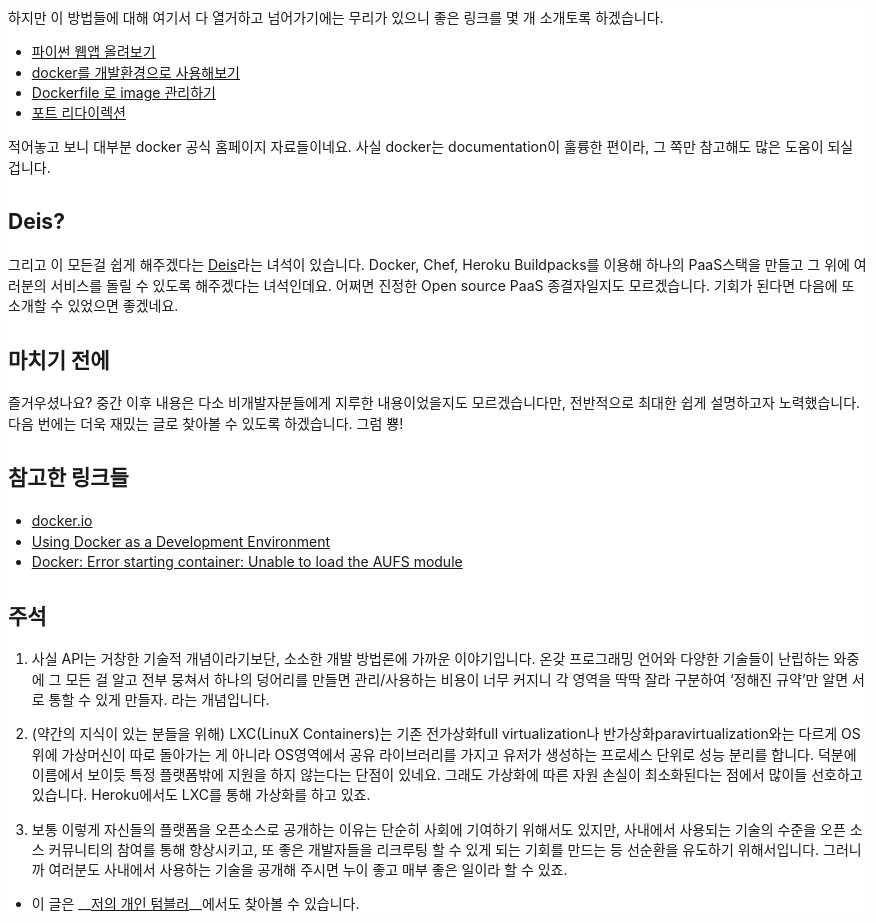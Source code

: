 하지만 이 방법들에 대해 여기서 다 열거하고 넘어가기에는 무리가 있으니 좋은 링크를 몇 개 소개토록 하겠습니다.

- [파이썬 웹앱 올려보기](http://docs.docker.io/en/latest/examples/python_web_app/)
- [docker를 개발환경으로 사용해보기](http://www.coolgarif.com/brain-food/using-docker-as-a-development-environment)
- [Dockerfile 로 image 관리하기](http://docs.docker.io/en/latest/use/builder/)
- [포트 리다이렉션](http://docs.docker.io/en/latest/use/port_redirection/)

적어놓고 보니 대부분 docker 공식 홈페이지 자료들이네요. 사실 docker는 documentation이 훌륭한 편이라, 그 쪽만 참고해도 많은 도움이 되실 겁니다.

## Deis?

그리고 이 모든걸 쉽게 해주겠다는 [Deis](http://deis.io/overview/)라는 녀석이 있습니다. Docker, Chef, Heroku Buildpacks를 이용해 하나의 PaaS스택을 만들고 그 위에 여러분의 서비스를 돌릴 수 있도록 해주겠다는 녀석인데요. 어쩌면 진정한 Open source PaaS 종결자일지도 모르겠습니다. 기회가 된다면 다음에 또 소개할 수 있었으면 좋겠네요.

## 마치기 전에

즐거우셨나요? 중간 이후 내용은 다소 비개발자분들에게 지루한 내용이었을지도 모르겠습니다만, 전반적으로 최대한 쉽게 설명하고자 노력했습니다. 다음 번에는 더욱 재밌는 글로 찾아볼 수 있도록 하겠습니다. 그럼 뿅!

## 참고한 링크들

- [docker.io](http://docs.docker.io/en/latest/installation/ubuntulinux/)
- [Using Docker as a Development Environment](http://www.coolgarif.com/brain-food/using-docker-as-a-development-environment)
- [Docker: Error starting container: Unable to load the AUFS module](http://stackoverflow.com/questions/18607200/docker-error-starting-container-unable-to-load-the-aufs-module)

## 주석
<ol>
<li id="1"><p>사실 API는 거창한 기술적 개념이라기보단, 소소한 개발 방법론에 가까운 이야기입니다. 온갖 프로그래밍 언어와 다양한 기술들이 난립하는 와중에 그 모든 걸 알고 전부 뭉쳐서 하나의 덩어리를 만들면 관리/사용하는 비용이 너무 커지니 각 영역을 딱딱 잘라 구분하여 ‘정해진 규약’만 알면 서로 통할 수 있게 만들자. 라는 개념입니다.</p></li>
<li id="2"><p> (약간의 지식이 있는 분들을 위해) LXC(LinuX Containers)는 기존 전가상화full virtualization나 반가상화paravirtualization와는 다르게 OS 위에 가상머신이 따로 돌아가는 게 아니라 OS영역에서 공유 라이브러리를 가지고 유저가 생성하는 프로세스 단위로 성능 분리를 합니다. 덕분에 이름에서 보이듯 특정 플랫폼밖에 지원을 하지 않는다는 단점이 있네요. 그래도 가상화에 따른 자원 손실이 최소화된다는 점에서 많이들 선호하고 있습니다. Heroku에서도 LXC를 통해 가상화를 하고 있죠.</p></li>
<li id="3"><p> 보통 이렇게 자신들의 플랫폼을 오픈소스로 공개하는 이유는 단순히 사회에 기여하기 위해서도 있지만, 사내에서 사용되는 기술의 수준을 오픈 소스 커뮤니티의 참여를 통해  향상시키고, 또 좋은 개발자들을 리크루팅 할 수 있게 되는 기회를 만드는 등 선순환을 유도하기 위해서입니다. 그러니까 여러분도 사내에서 사용하는 기술을 공개해 주시면 누이 좋고 매부 좋은 일이라 할 수 있죠.</p></li>
</ol>
</div>

* 이 글은 __[저의 개인 텀블러](http://xym.kr/post/67742518584/docker-the-cloud)__에서도 찾아볼 수 있습니다.
